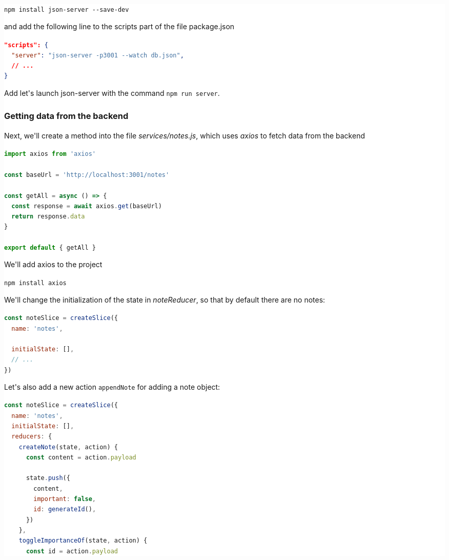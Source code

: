 ```
npm install json-server --save-dev
```

and add the following line to the scripts part of the file package.json

```json
"scripts": {
  "server": "json-server -p3001 --watch db.json",
  // ...
}
```

Add let's launch json-server with the command `npm run server`.

### Getting data from the backend

Next, we'll create a method into the file _services/notes.js_, which uses _axios_ to fetch data from the backend

```js
import axios from 'axios'

const baseUrl = 'http://localhost:3001/notes'

const getAll = async () => {
  const response = await axios.get(baseUrl)
  return response.data
}

export default { getAll }
```

We'll add axios to the project

```
npm install axios
```

We'll change the initialization of the state in _noteReducer_, so that by default there are no notes:

```js
const noteSlice = createSlice({
  name: 'notes',

  initialState: [],
  // ...
})
```

Let's also add a new action `appendNote` for adding a note object:

```js
const noteSlice = createSlice({
  name: 'notes',
  initialState: [],
  reducers: {
    createNote(state, action) {
      const content = action.payload

      state.push({
        content,
        important: false,
        id: generateId(),
      })
    },
    toggleImportanceOf(state, action) {
      const id = action.payload

```